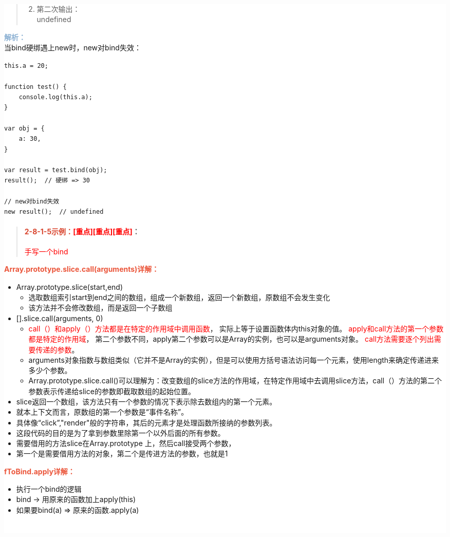 > 2. 第二次输出：<br />
> undefined

__<font color="#8BB0D2">解析：</font>__
<br />
当bind硬绑遇上new时，new对bind失效：
```
this.a = 20;

function test() {
    console.log(this.a);
}

var obj = {
    a: 30,
}

var result = test.bind(obj);
result();  // 硬绑 => 30

// new对bind失效
new result();  // undefined
```

> #### <font color="#D9462F">2-8-1-5示例：<font color="#f00">[重点][重点][重点]</font></font>：
> <font color="#f00">手写一个bind</font>

<font color="#EB563B">__Array.prototype.slice.call(arguments)详解：__</font>

- Array.prototype.slice(start,end)
    - 选取数组索引start到end之间的数组，组成一个新数组，返回一个新数组，原数组不会发生变化
    - 该方法并不会修改数组，而是返回一个子数组
- [].slice.call(arguments, 0)
    - <font color="#f00">call（）和apply（）方法都是在特定的作用域中调用函数</font>，
    实际上等于设置函数体内this对象的值。
    <font color="#f00">apply和call方法的第一个参数都是特定的作用域</font>，
    第二个参数不同，apply第二个参数可以是Array的实例，也可以是arguments对象。
    <font color="#f00">call方法需要逐个列出需要传递的参数</font>。
    - arguments对象指数与数组类似（它并不是Array的实例），但是可以使用方括号语法访问每一个元素，使用length来确定传递进来多少个参数。
    - Array.prototype.slice.call()可以理解为：改变数组的slice方法的作用域，在特定作用域中去调用slice方法，call（）方法的第二个参数表示传递给slice的参数即截取数组的起始位置。
- slice返回一个数组，该方法只有一个参数的情况下表示除去数组内的第一个元素。
- 就本上下文而言，原数组的第一个参数是“事件名称”。
- 具体像“click”,"render"般的字符串，其后的元素才是处理函数所接纳的参数列表。
- 这段代码的目的是为了拿到参数里除第一个以外后面的所有参数。
- 需要借用的方法slice在Array.prototype 上，然后call接受两个参数，
- 第一个是需要借用方法的对象，第二个是传进方法的参数，也就是1

<font color="#EB563B">__fToBind.apply详解：__</font>
- 执行一个bind的逻辑
- bind -> 用原来的函数加上apply(this)
- 如果要bind(a) => 原来的函数.apply(a)

<br />
